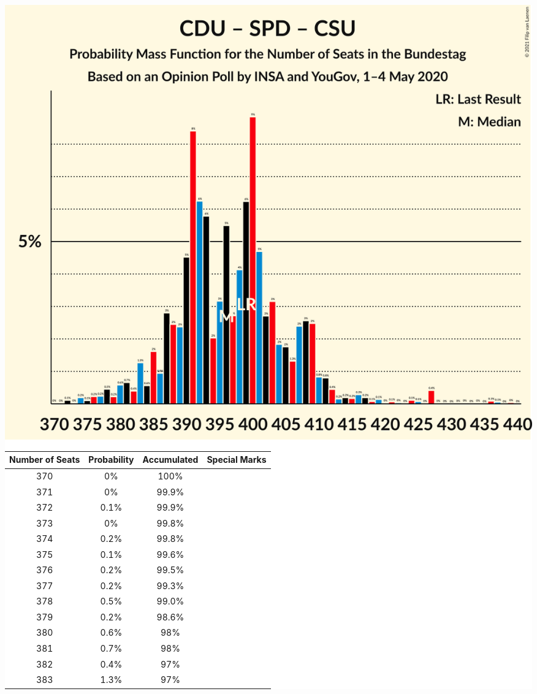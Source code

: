 ![Graph with seats probability mass function not yet produced](2020-05-04-INSAandYouGov-coalitions-seats-pmf-cdu–spd–csu.png "Seats Probability Mass Function")

| Number of Seats | Probability | Accumulated | Special Marks |
|:---------------:|:-----------:|:-----------:|:-------------:|
| 370 | 0% | 100% |  |
| 371 | 0% | 99.9% |  |
| 372 | 0.1% | 99.9% |  |
| 373 | 0% | 99.8% |  |
| 374 | 0.2% | 99.8% |  |
| 375 | 0.1% | 99.6% |  |
| 376 | 0.2% | 99.5% |  |
| 377 | 0.2% | 99.3% |  |
| 378 | 0.5% | 99.0% |  |
| 379 | 0.2% | 98.6% |  |
| 380 | 0.6% | 98% |  |
| 381 | 0.7% | 98% |  |
| 382 | 0.4% | 97% |  |
| 383 | 1.3% | 97% |  |